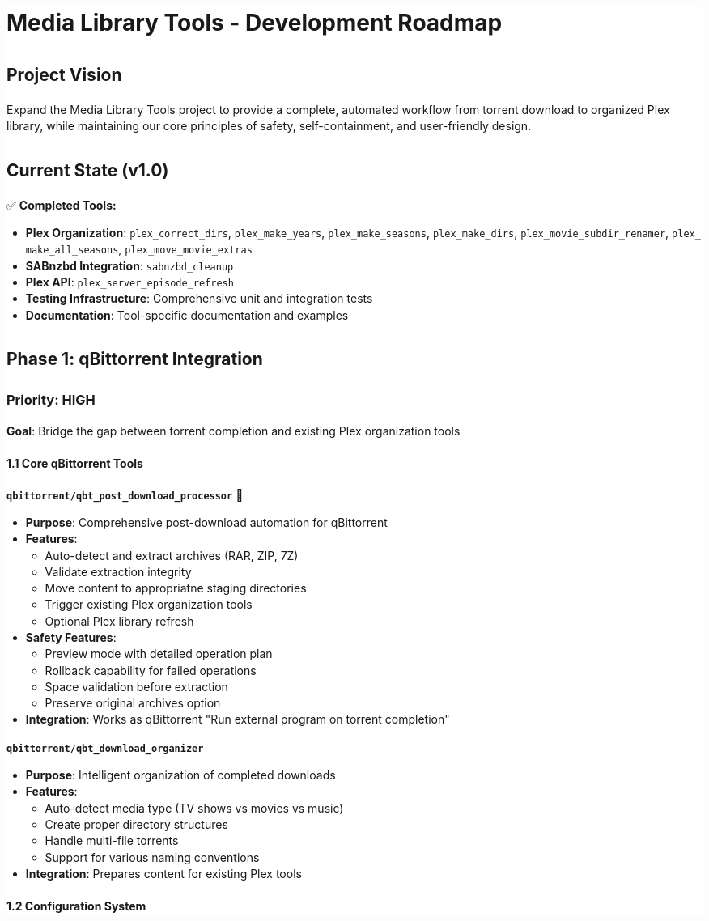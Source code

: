# Media Library Tools - Development Roadmap

## Project Vision

Expand the Media Library Tools project to provide a complete, automated workflow from torrent download to organized Plex library, while maintaining our core principles of safety, self-containment, and user-friendly design.

## Current State (v1.0)

✅ **Completed Tools:**
- **Plex Organization**: `plex_correct_dirs`, `plex_make_years`, `plex_make_seasons`, `plex_make_dirs`, `plex_movie_subdir_renamer`, `plex_make_all_seasons`, `plex_move_movie_extras`
- **SABnzbd Integration**: `sabnzbd_cleanup`
- **Plex API**: `plex_server_episode_refresh`
- **Testing Infrastructure**: Comprehensive unit and integration tests
- **Documentation**: Tool-specific documentation and examples

## Phase 1: qBittorrent Integration

### Priority: HIGH
**Goal**: Bridge the gap between torrent completion and existing Plex organization tools

#### 1.1 Core qBittorrent Tools

**`qbittorrent/qbt_post_download_processor`** 🎯
- **Purpose**: Comprehensive post-download automation for qBittorrent
- **Features**:
  - Auto-detect and extract archives (RAR, ZIP, 7Z)
  - Validate extraction integrity
  - Move content to appropriatne staging directories
  - Trigger existing Plex organization tools
  - Optional Plex library refresh
- **Safety Features**:
  - Preview mode with detailed operation plan
  - Rollback capability for failed operations
  - Space validation before extraction
  - Preserve original archives option
- **Integration**: Works as qBittorrent "Run external program on torrent completion"

**`qbittorrent/qbt_download_organizer`**
- **Purpose**: Intelligent organization of completed downloads
- **Features**:
  - Auto-detect media type (TV shows vs movies vs music)
  - Create proper directory structures
  - Handle multi-file torrents
  - Support for various naming conventions
- **Integration**: Prepares content for existing Plex tools

#### 1.2 Configuration System
